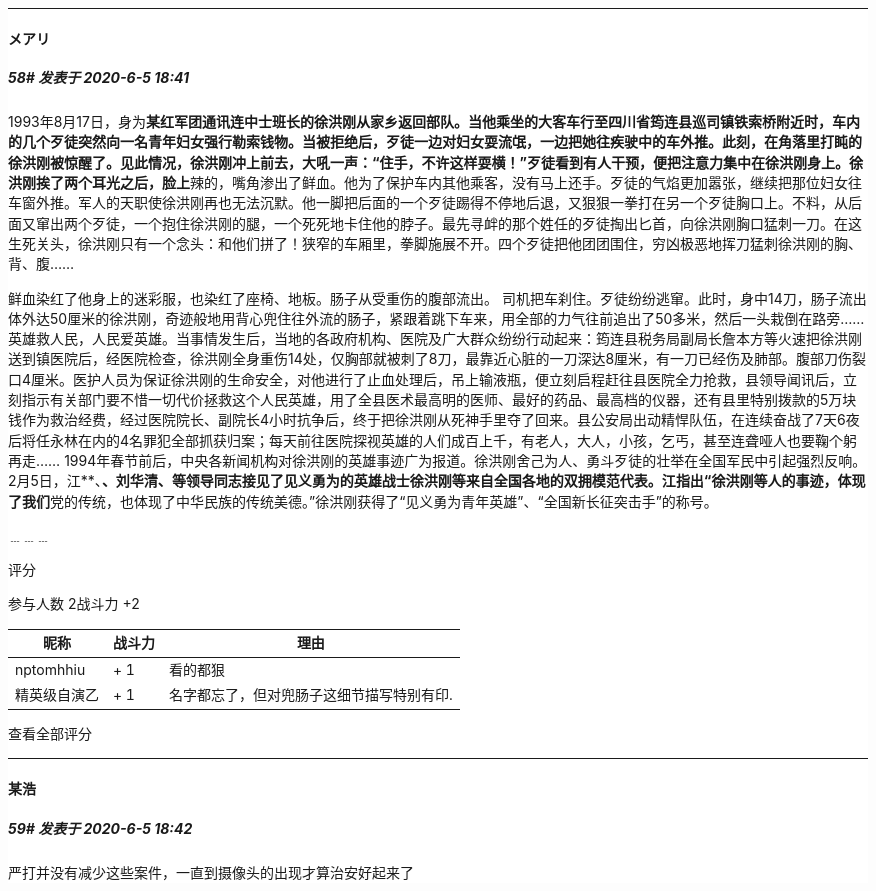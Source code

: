 




-----

####  メアリ  
##### 58#       发表于 2020-6-5 18:41




1993年8月17日，身为**某红军团通讯连中士班长的徐洪刚从家乡返回部队。当他乘坐的大客车行至四川省筠连县巡司镇铁索桥附近时，车内的几个歹徒突然向一名青年妇女强行勒索钱物。当被拒绝后，歹徒一边对妇女耍流氓，一边把她往疾驶中的车外推。此刻，在角落里打盹的徐洪刚被惊醒了。见此情况，徐洪刚冲上前去，大吼一声：“住手，不许这样耍横！”歹徒看到有人干预，便把注意力集中在徐洪刚身上。徐洪刚挨了两个耳光之后，脸上**辣的，嘴角渗出了鲜血。他为了保护车内其他乘客，没有马上还手。歹徒的气焰更加嚣张，继续把那位妇女往车窗外推。军人的天职使徐洪刚再也无法沉默。他一脚把后面的一个歹徒踢得不停地后退，又狠狠一拳打在另一个歹徒胸口上。不料，从后面又窜出两个歹徒，一个抱住徐洪刚的腿，一个死死地卡住他的脖子。最先寻衅的那个姓任的歹徒掏出匕首，向徐洪刚胸口猛刺一刀。在这生死关头，徐洪刚只有一个念头：和他们拼了！狭窄的车厢里，拳脚施展不开。四个歹徒把他团团围住，穷凶极恶地挥刀猛刺徐洪刚的胸、背、腹……

鲜血染红了他身上的迷彩服，也染红了座椅、地板。肠子从受重伤的腹部流出。
司机把车刹住。歹徒纷纷逃窜。此时，身中14刀，肠子流出体外达50厘米的徐洪刚，奇迹般地用背心兜住往外流的肠子，紧跟着跳下车来，用全部的力气往前追出了50多米，然后一头栽倒在路旁……
英雄救人民，人民爱英雄。当事情发生后，当地的各政府机构、医院及广大群众纷纷行动起来：筠连县税务局副局长詹本方等火速把徐洪刚送到镇医院后，经医院检查，徐洪刚全身重伤14处，仅胸部就被刺了8刀，最靠近心脏的一刀深达8厘米，有一刀已经伤及肺部。腹部刀伤裂口4厘米。医护人员为保证徐洪刚的生命安全，对他进行了止血处理后，吊上输液瓶，便立刻启程赶往县医院全力抢救，县领导闻讯后，立刻指示有关部门要不惜一切代价拯救这个人民英雄，用了全县医术最高明的医师、最好的药品、最高档的仪器，还有县里特别拨款的5万块钱作为救治经费，经过医院院长、副院长4小时抗争后，终于把徐洪刚从死神手里夺了回来。县公安局出动精悍队伍，在连续奋战了7天6夜后将任永林在内的4名罪犯全部抓获归案；每天前往医院探视英雄的人们成百上千，有老人，大人，小孩，乞丐，甚至连聋哑人也要鞠个躬再走…… 1994年春节前后，中央各新闻机构对徐洪刚的英雄事迹广为报道。徐洪刚舍己为人、勇斗歹徒的壮举在全国军民中引起强烈反响。2月5日，江**、**、刘华清、**等领导同志接见了见义勇为的英雄战士徐洪刚等来自全国各地的双拥模范代表。江**指出“徐洪刚等人的事迹，体现了我们**党的传统，也体现了中华民族的传统美德。”徐洪刚获得了“见义勇为青年英雄”、“全国新长征突击手”的称号。



﹍﹍﹍

评分





 参与人数 2战斗力 +2

|昵称|战斗力|理由|
|----|---|---|
| nptomhhiu| + 1|看的都狠|
| 精英级自演乙| + 1|名字都忘了，但对兜肠子这细节描写特别有印.|



查看全部评分






-----

####  某浩  
##### 59#       发表于 2020-6-5 18:42




严打并没有减少这些案件，一直到摄像头的出现才算治安好起来了
